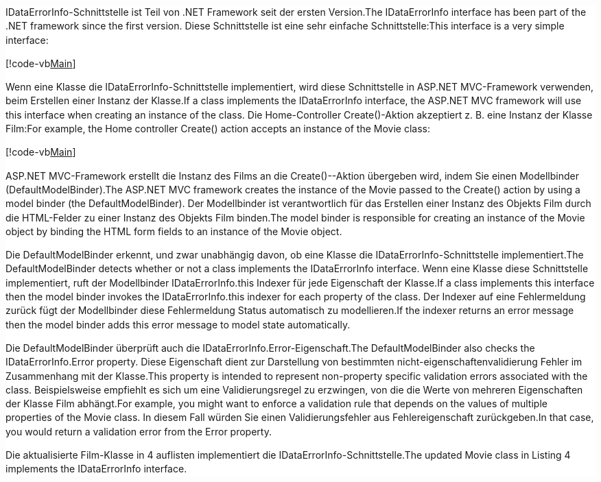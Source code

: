 <span data-ttu-id="2daab-179">IDataErrorInfo-Schnittstelle ist Teil von .NET Framework seit der ersten Version.</span><span class="sxs-lookup"><span data-stu-id="2daab-179">The IDataErrorInfo interface has been part of the .NET framework since the first version.</span></span> <span data-ttu-id="2daab-180">Diese Schnittstelle ist eine sehr einfache Schnittstelle:</span><span class="sxs-lookup"><span data-stu-id="2daab-180">This interface is a very simple interface:</span></span>

[!code-vb[Main](validating-with-the-idataerrorinfo-interface-vb/samples/sample5.vb)]

<span data-ttu-id="2daab-181">Wenn eine Klasse die IDataErrorInfo-Schnittstelle implementiert, wird diese Schnittstelle in ASP.NET MVC-Framework verwenden, beim Erstellen einer Instanz der Klasse.</span><span class="sxs-lookup"><span data-stu-id="2daab-181">If a class implements the IDataErrorInfo interface, the ASP.NET MVC framework will use this interface when creating an instance of the class.</span></span> <span data-ttu-id="2daab-182">Die Home-Controller Create()-Aktion akzeptiert z. B. eine Instanz der Klasse Film:</span><span class="sxs-lookup"><span data-stu-id="2daab-182">For example, the Home controller Create() action accepts an instance of the Movie class:</span></span>

[!code-vb[Main](validating-with-the-idataerrorinfo-interface-vb/samples/sample6.vb)]

<span data-ttu-id="2daab-183">ASP.NET MVC-Framework erstellt die Instanz des Films an die Create()--Aktion übergeben wird, indem Sie einen Modellbinder (DefaultModelBinder).</span><span class="sxs-lookup"><span data-stu-id="2daab-183">The ASP.NET MVC framework creates the instance of the Movie passed to the Create() action by using a model binder (the DefaultModelBinder).</span></span> <span data-ttu-id="2daab-184">Der Modellbinder ist verantwortlich für das Erstellen einer Instanz des Objekts Film durch die HTML-Felder zu einer Instanz des Objekts Film binden.</span><span class="sxs-lookup"><span data-stu-id="2daab-184">The model binder is responsible for creating an instance of the Movie object by binding the HTML form fields to an instance of the Movie object.</span></span>

<span data-ttu-id="2daab-185">Die DefaultModelBinder erkennt, und zwar unabhängig davon, ob eine Klasse die IDataErrorInfo-Schnittstelle implementiert.</span><span class="sxs-lookup"><span data-stu-id="2daab-185">The DefaultModelBinder detects whether or not a class implements the IDataErrorInfo interface.</span></span> <span data-ttu-id="2daab-186">Wenn eine Klasse diese Schnittstelle implementiert, ruft der Modellbinder IDataErrorInfo.this Indexer für jede Eigenschaft der Klasse.</span><span class="sxs-lookup"><span data-stu-id="2daab-186">If a class implements this interface then the model binder invokes the IDataErrorInfo.this indexer for each property of the class.</span></span> <span data-ttu-id="2daab-187">Der Indexer auf eine Fehlermeldung zurück fügt der Modellbinder diese Fehlermeldung Status automatisch zu modellieren.</span><span class="sxs-lookup"><span data-stu-id="2daab-187">If the indexer returns an error message then the model binder adds this error message to model state automatically.</span></span>

<span data-ttu-id="2daab-188">Die DefaultModelBinder überprüft auch die IDataErrorInfo.Error-Eigenschaft.</span><span class="sxs-lookup"><span data-stu-id="2daab-188">The DefaultModelBinder also checks the IDataErrorInfo.Error property.</span></span> <span data-ttu-id="2daab-189">Diese Eigenschaft dient zur Darstellung von bestimmten nicht-eigenschaftenvalidierung Fehler im Zusammenhang mit der Klasse.</span><span class="sxs-lookup"><span data-stu-id="2daab-189">This property is intended to represent non-property specific validation errors associated with the class.</span></span> <span data-ttu-id="2daab-190">Beispielsweise empfiehlt es sich um eine Validierungsregel zu erzwingen, von die die Werte von mehreren Eigenschaften der Klasse Film abhängt.</span><span class="sxs-lookup"><span data-stu-id="2daab-190">For example, you might want to enforce a validation rule that depends on the values of multiple properties of the Movie class.</span></span> <span data-ttu-id="2daab-191">In diesem Fall würden Sie einen Validierungsfehler aus Fehlereigenschaft zurückgeben.</span><span class="sxs-lookup"><span data-stu-id="2daab-191">In that case, you would return a validation error from the Error property.</span></span>

<span data-ttu-id="2daab-192">Die aktualisierte Film-Klasse in 4 auflisten implementiert die IDataErrorInfo-Schnittstelle.</span><span class="sxs-lookup"><span data-stu-id="2daab-192">The updated Movie class in Listing 4 implements the IDataErrorInfo interface.</span></span>
